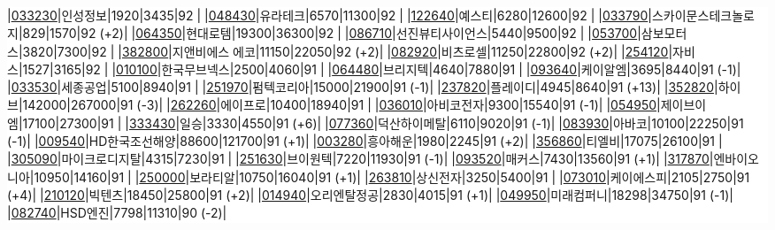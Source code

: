 |[033230](https://finance.daum.net/quotes/A033230)|인성정보|1920|3435|92 |
|[048430](https://finance.daum.net/quotes/A048430)|유라테크|6570|11300|92 |
|[122640](https://finance.daum.net/quotes/A122640)|예스티|6280|12600|92 |
|[033790](https://finance.daum.net/quotes/A033790)|스카이문스테크놀로지|829|1570|92 (+2)|
|[064350](https://finance.daum.net/quotes/A064350)|현대로템|19300|36300|92 |
|[086710](https://finance.daum.net/quotes/A086710)|선진뷰티사이언스|5440|9500|92 |
|[053700](https://finance.daum.net/quotes/A053700)|삼보모터스|3820|7300|92 |
|[382800](https://finance.daum.net/quotes/A382800)|지앤비에스 에코|11150|22050|92 (+2)|
|[082920](https://finance.daum.net/quotes/A082920)|비츠로셀|11250|22800|92 (+2)|
|[254120](https://finance.daum.net/quotes/A254120)|자비스|1527|3165|92 |
|[010100](https://finance.daum.net/quotes/A010100)|한국무브넥스|2500|4060|91 |
|[064480](https://finance.daum.net/quotes/A064480)|브리지텍|4640|7880|91 |
|[093640](https://finance.daum.net/quotes/A093640)|케이알엠|3695|8440|91 (-1)|
|[033530](https://finance.daum.net/quotes/A033530)|세종공업|5100|8940|91 |
|[251970](https://finance.daum.net/quotes/A251970)|펌텍코리아|15000|21900|91 (-1)|
|[237820](https://finance.daum.net/quotes/A237820)|플레이디|4945|8640|91 (+13)|
|[352820](https://finance.daum.net/quotes/A352820)|하이브|142000|267000|91 (-3)|
|[262260](https://finance.daum.net/quotes/A262260)|에이프로|10400|18940|91 |
|[036010](https://finance.daum.net/quotes/A036010)|아비코전자|9300|15540|91 (-1)|
|[054950](https://finance.daum.net/quotes/A054950)|제이브이엠|17100|27300|91 |
|[333430](https://finance.daum.net/quotes/A333430)|일승|3330|4550|91 (+6)|
|[077360](https://finance.daum.net/quotes/A077360)|덕산하이메탈|6110|9020|91 (-1)|
|[083930](https://finance.daum.net/quotes/A083930)|아바코|10100|22250|91 (-1)|
|[009540](https://finance.daum.net/quotes/A009540)|HD한국조선해양|88600|121700|91 (+1)|
|[003280](https://finance.daum.net/quotes/A003280)|흥아해운|1980|2245|91 (+2)|
|[356860](https://finance.daum.net/quotes/A356860)|티엘비|17075|26100|91 |
|[305090](https://finance.daum.net/quotes/A305090)|마이크로디지탈|4315|7230|91 |
|[251630](https://finance.daum.net/quotes/A251630)|브이원텍|7220|11930|91 (-1)|
|[093520](https://finance.daum.net/quotes/A093520)|매커스|7430|13560|91 (+1)|
|[317870](https://finance.daum.net/quotes/A317870)|엔바이오니아|10950|14160|91 |
|[250000](https://finance.daum.net/quotes/A250000)|보라티알|10750|16040|91 (+1)|
|[263810](https://finance.daum.net/quotes/A263810)|상신전자|3250|5400|91 |
|[073010](https://finance.daum.net/quotes/A073010)|케이에스피|2105|2750|91 (+4)|
|[210120](https://finance.daum.net/quotes/A210120)|빅텐츠|18450|25800|91 (+2)|
|[014940](https://finance.daum.net/quotes/A014940)|오리엔탈정공|2830|4015|91 (+1)|
|[049950](https://finance.daum.net/quotes/A049950)|미래컴퍼니|18298|34750|91 (-1)|
|[082740](https://finance.daum.net/quotes/A082740)|HSD엔진|7798|11310|90 (-2)|